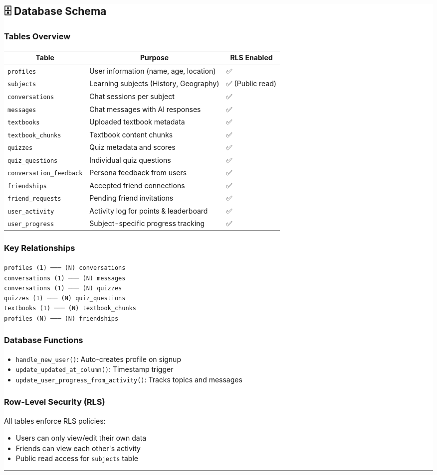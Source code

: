 ## 🗄 Database Schema

### **Tables Overview**

| Table | Purpose | RLS Enabled |
|-------|---------|-------------|
| `profiles` | User information (name, age, location) | ✅ |
| `subjects` | Learning subjects (History, Geography) | ✅ (Public read) |
| `conversations` | Chat sessions per subject | ✅ |
| `messages` | Chat messages with AI responses | ✅ |
| `textbooks` | Uploaded textbook metadata | ✅ |
| `textbook_chunks` | Textbook content chunks | ✅ |
| `quizzes` | Quiz metadata and scores | ✅ |
| `quiz_questions` | Individual quiz questions | ✅ |
| `conversation_feedback` | Persona feedback from users | ✅ |
| `friendships` | Accepted friend connections | ✅ |
| `friend_requests` | Pending friend invitations | ✅ |
| `user_activity` | Activity log for points & leaderboard | ✅ |
| `user_progress` | Subject-specific progress tracking | ✅ |

### **Key Relationships**

```
profiles (1) ─── (N) conversations
conversations (1) ─── (N) messages
conversations (1) ─── (N) quizzes
quizzes (1) ─── (N) quiz_questions
textbooks (1) ─── (N) textbook_chunks
profiles (N) ─── (N) friendships
```

### **Database Functions**

- `handle_new_user()`: Auto-creates profile on signup
- `update_updated_at_column()`: Timestamp trigger
- `update_user_progress_from_activity()`: Tracks topics and messages

### **Row-Level Security (RLS)**

All tables enforce RLS policies:
- Users can only view/edit their own data
- Friends can view each other's activity
- Public read access for `subjects` table

---